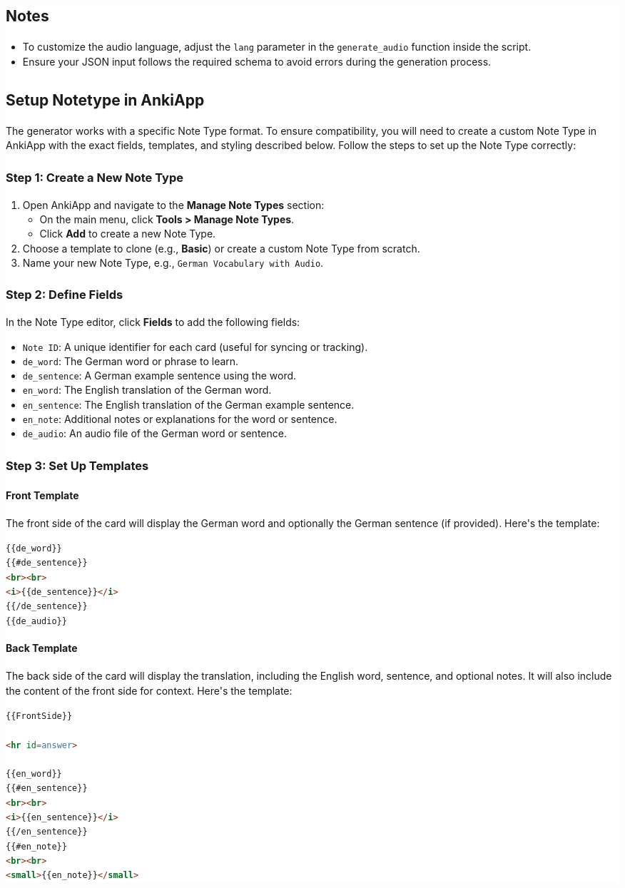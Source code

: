 
## Notes

- To customize the audio language, adjust the `lang` parameter in the `generate_audio` function inside the script.
- Ensure your JSON input follows the required schema to avoid errors during the generation process.

## Setup Notetype in AnkiApp

The generator works with a specific Note Type format. To ensure compatibility, you will need to create a custom Note Type in AnkiApp with the exact fields, templates, and styling described below. Follow the steps to set up the Note Type correctly:

### Step 1: Create a New Note Type

1. Open AnkiApp and navigate to the **Manage Note Types** section:
   - On the main menu, click **Tools > Manage Note Types**.
   - Click **Add** to create a new Note Type.
2. Choose a template to clone (e.g., **Basic**) or create a custom Note Type from scratch.
3. Name your new Note Type, e.g., `German Vocabulary with Audio`.

### Step 2: Define Fields

In the Note Type editor, click **Fields** to add the following fields:

- `Note ID`: A unique identifier for each card (useful for syncing or tracking).
- `de_word`: The German word or phrase to learn.
- `de_sentence`: A German example sentence using the word.
- `en_word`: The English translation of the German word.
- `en_sentence`: The English translation of the German example sentence.
- `en_note`: Additional notes or explanations for the word or sentence.
- `de_audio`: An audio file of the German word or sentence.

### Step 3: Set Up Templates

#### Front Template
The front side of the card will display the German word and optionally the German sentence (if provided). Here's the template:

```html
{{de_word}}
{{#de_sentence}}
<br><br>
<i>{{de_sentence}}</i>
{{/de_sentence}}
{{de_audio}}
```

#### Back Template
The back side of the card will display the translation, including the English word, sentence, and optional notes. It will also include the content of the front side for context. Here's the template:

```html
{{FrontSide}}

<hr id=answer>

{{en_word}}
{{#en_sentence}}
<br><br>
<i>{{en_sentence}}</i>
{{/en_sentence}}
{{#en_note}}
<br><br>
<small>{{en_note}}</small>
```
